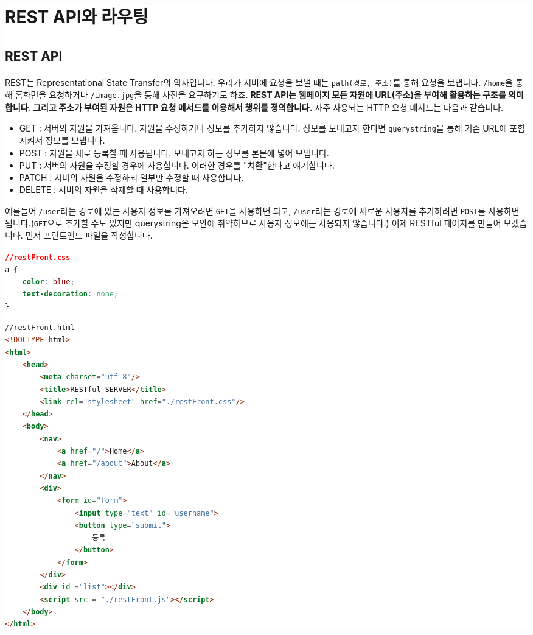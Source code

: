 # REST API와 라우팅

## REST API

REST는 Representational State Transfer의 약자입니다. 우리가 서버에 요청을 보낼 때는 `path(경로, 주소)`를 통해 요청을 보냅니다. `/home`을 통해 홈화면을 요청하거나 `/image.jpg`을 통해 사진을 요구하기도 하죠. **REST API는 웹페이지 모든 자원에 URL(주소)을 부여해 활용하는 구조를 의미합니다. 그리고 주소가 부여된 자원은 HTTP 요청 메서드를 이용해서 행위를 정의합니다.** 자주 사용되는 HTTP 요청 메서드는 다음과 같습니다.

* GET : 서버의 자원을 가져옵니다. 자원을 수정하거나 정보를 추가하지 않습니다. 정보를 보내고자 한다면 `querystring`을 통해 기존 URL에 포함시켜서 정보를 보냅니다.
* POST : 자원을 새로 등록할 때 사용됩니다. 보내고자 하는 정보를 본문에 넣어 보냅니다.
* PUT : 서버의 자원을 수정할 경우에 사용합니다. 이러한 경우를 "치환"한다고 얘기합니다.
* PATCH : 서버의 자원을 수정하되 일부만 수정할 때 사용합니다.
* DELETE : 서버의 자원을 삭제할 때 사용합니다.

예를들어 `/user`라는 경로에 있는 사용자 정보를 가져오려면 `GET`을 사용하면 되고, `/user`라는 경로에 새로운 사용자를 추가하려면 `POST`를 사용하면 됩니다.(`GET`으로 추가할 수도 있지만 querystring은 보안에 취약하므로 사용자 정보에는 사용되지 않습니다.) 이제 RESTful 페이지를 만들어 보겠습니다. 먼저 프런트엔드 파일을 작성합니다.

```css
//restFront.css
a {
    color: blue;
    text-decoration: none;
}
```

```html
//restFront.html
<!DOCTYPE html>
<html>
    <head>
        <meta charset="utf-8"/>
        <title>RESTful SERVER</title>
		<link rel="stylesheet" href="./restFront.css"/>
    </head>
    <body>
        <nav>
            <a href="/">Home</a>
            <a href="/about">About</a>
        </nav>
        <div>
            <form id="form">
                <input type="text" id="username">
                <button type="submit">
                    등록
                </button>
            </form>
        </div>
        <div id ="list"></div>
		<script src = "./restFront.js"></script>
    </body>
</html>
```
